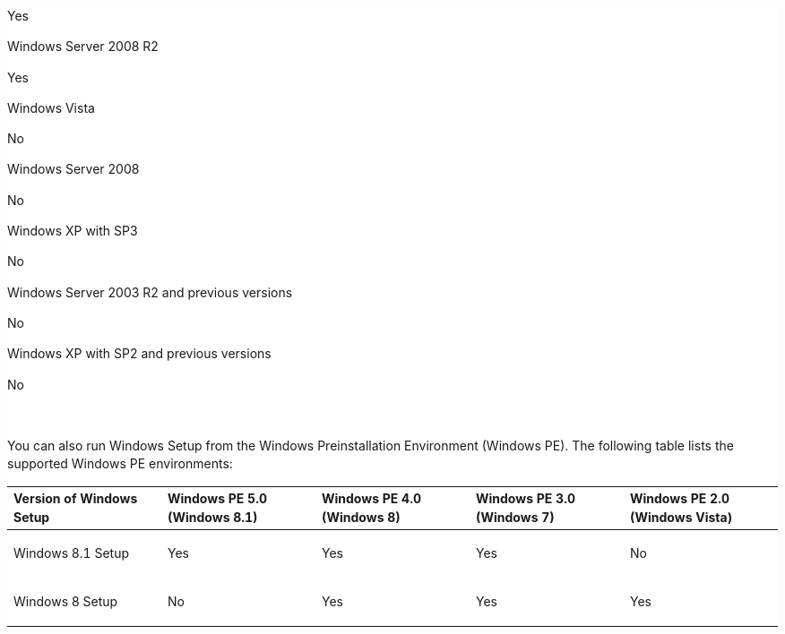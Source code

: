 <td align="left"><p>Yes</p></td>
</tr>
<tr class="even">
<td align="left"><p>Windows Server 2008 R2</p></td>
<td align="left"><p>Yes</p></td>
</tr>
<tr class="odd">
<td align="left"><p>Windows Vista</p></td>
<td align="left"><p>No</p></td>
</tr>
<tr class="even">
<td align="left"><p>Windows Server 2008</p></td>
<td align="left"><p>No</p></td>
</tr>
<tr class="odd">
<td align="left"><p>Windows XP with SP3</p></td>
<td align="left"><p>No</p></td>
</tr>
<tr class="even">
<td align="left"><p>Windows Server 2003 R2 and previous versions</p></td>
<td align="left"><p>No</p></td>
</tr>
<tr class="odd">
<td align="left"><p>Windows XP with SP2 and previous versions</p></td>
<td align="left"><p>No</p></td>
</tr>
</tbody>
</table>

 

You can also run Windows Setup from the Windows Preinstallation Environment (Windows PE). The following table lists the supported Windows PE environments:

<table>
<colgroup>
<col width="20%" />
<col width="20%" />
<col width="20%" />
<col width="20%" />
<col width="20%" />
</colgroup>
<thead>
<tr class="header">
<th align="left">Version of Windows Setup</th>
<th align="left">Windows PE 5.0 (Windows 8.1)</th>
<th align="left">Windows PE 4.0 (Windows 8)</th>
<th align="left">Windows PE 3.0 (Windows 7)</th>
<th align="left">Windows PE 2.0 (Windows Vista)</th>
</tr>
</thead>
<tbody>
<tr class="odd">
<td align="left"><p>Windows 8.1 Setup</p></td>
<td align="left"><p>Yes</p></td>
<td align="left"><p>Yes</p></td>
<td align="left"><p>Yes</p></td>
<td align="left"><p>No</p></td>
</tr>
<tr class="even">
<td align="left"><p>Windows 8 Setup</p></td>
<td align="left"><p>No</p></td>
<td align="left"><p>Yes</p></td>
<td align="left"><p>Yes</p></td>
<td align="left"><p>Yes</p></td>